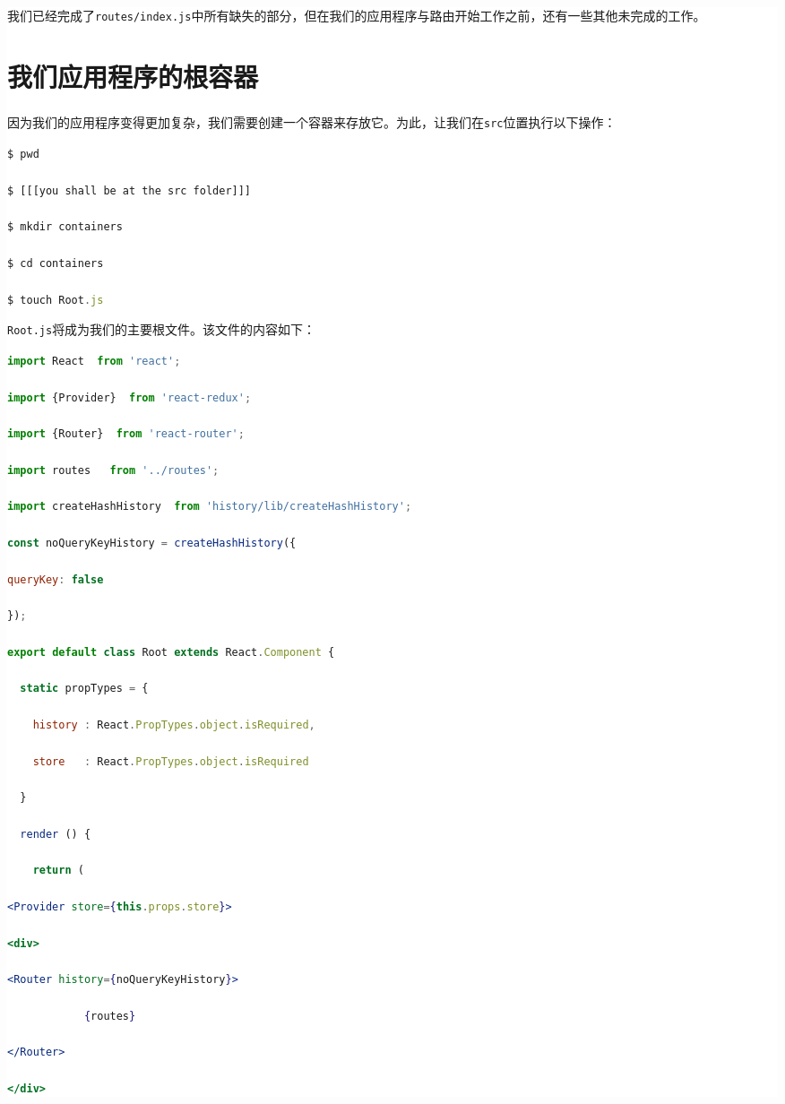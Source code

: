 
我们已经完成了`routes/index.js`中所有缺失的部分，但在我们的应用程序与路由开始工作之前，还有一些其他未完成的工作。

# 我们应用程序的根容器

因为我们的应用程序变得更加复杂，我们需要创建一个容器来存放它。为此，让我们在`src`位置执行以下操作：

```jsx
$ pwd

$ [[[you shall be at the src folder]]]

$ mkdir containers

$ cd containers

$ touch Root.js

```

`Root.js`将成为我们的主要根文件。该文件的内容如下：

```jsx
import React  from 'react'; 

import {Provider}  from 'react-redux'; 

import {Router}  from 'react-router'; 

import routes   from '../routes'; 

import createHashHistory  from 'history/lib/createHashHistory'; 

const noQueryKeyHistory = createHashHistory({ 

queryKey: false 

}); 

export default class Root extends React.Component { 

  static propTypes = { 

    history : React.PropTypes.object.isRequired, 

    store   : React.PropTypes.object.isRequired 

  } 

  render () { 

    return ( 

<Provider store={this.props.store}> 

<div> 

<Router history={noQueryKeyHistory}> 

            {routes} 

</Router> 

</div> 

```